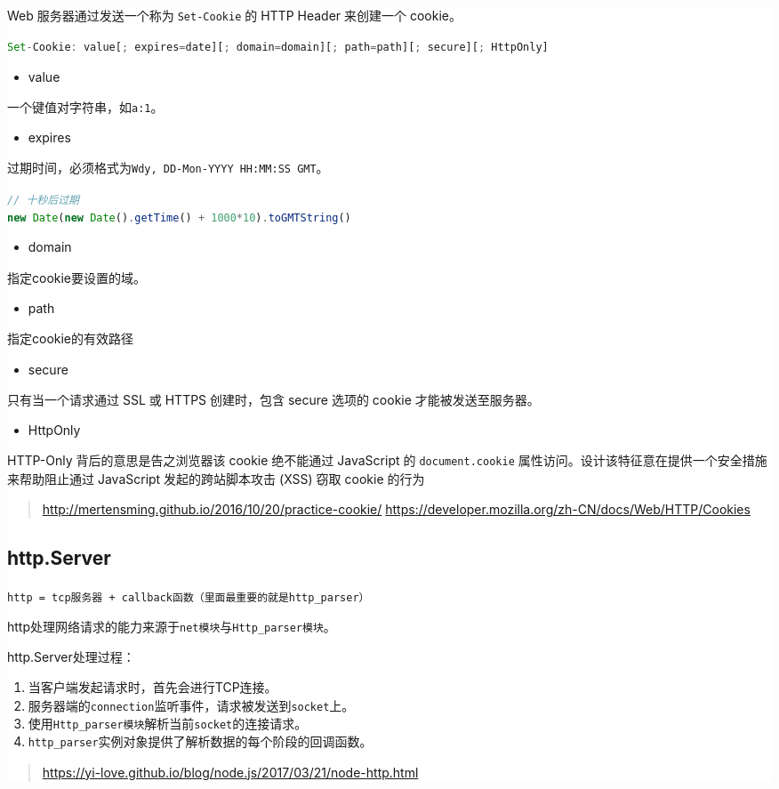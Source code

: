 Web 服务器通过发送一个称为 `Set-Cookie` 的 HTTP Header 来创建一个 cookie。

```js
Set-Cookie: value[; expires=date][; domain=domain][; path=path][; secure][; HttpOnly]
```

- value

一个键值对字符串，如`a:1`。

- expires

过期时间，必须格式为`Wdy, DD-Mon-YYYY HH:MM:SS GMT`。

```js
// 十秒后过期
new Date(new Date().getTime() + 1000*10).toGMTString()
```

- domain

指定cookie要设置的域。

- path

指定cookie的有效路径

- secure

只有当一个请求通过 SSL 或 HTTPS 创建时，包含 secure 选项的 cookie 才能被发送至服务器。

- HttpOnly

HTTP-Only 背后的意思是告之浏览器该 cookie 绝不能通过 JavaScript 的 `document.cookie` 属性访问。设计该特征意在提供一个安全措施来帮助阻止通过 JavaScript 发起的跨站脚本攻击 (XSS) 窃取 cookie 的行为

> http://mertensming.github.io/2016/10/20/practice-cookie/
> https://developer.mozilla.org/zh-CN/docs/Web/HTTP/Cookies

## http.Server

```
http = tcp服务器 + callback函数（里面最重要的就是http_parser）
```

http处理网络请求的能力来源于`net模块`与`Http_parser模块`。

http.Server处理过程：

1. 当客户端发起请求时，首先会进行TCP连接。
2. 服务器端的`connection`监听事件，请求被发送到`socket`上。
3. 使用`Http_parser模块`解析当前`socket`的连接请求。
4. `http_parser`实例对象提供了解析数据的每个阶段的回调函数。

> https://yi-love.github.io/blog/node.js/2017/03/21/node-http.html